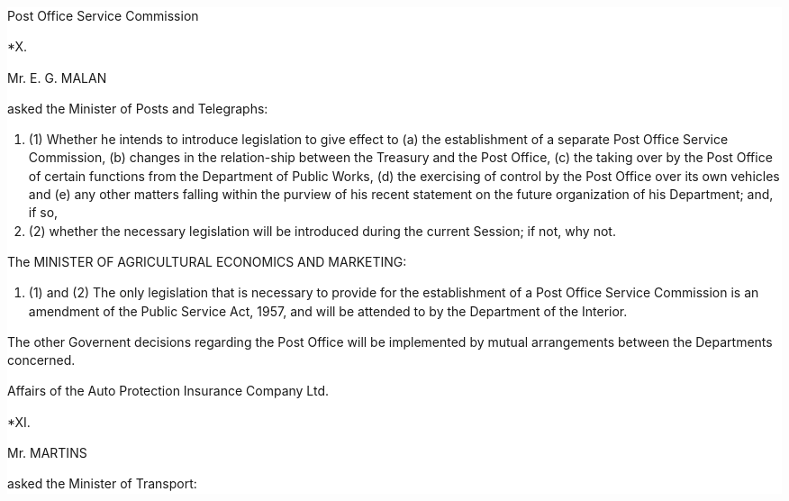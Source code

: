 </oralStatements>

<oralStatements>

<heading>Post Office Service Commission</heading>

<question by="#malan" to="#minister_of_posts_and_telegraphs">

<num>*X.</num>

<from>Mr. E. G. MALAN</from>

<p>asked the Minister of Posts and Telegraphs:</p>

<ol>

<li>(1) Whether he intends to introduce legislation to give effect to (a) the establishment of a separate Post Office Service Commission, (b) changes in the relation-ship between the Treasury and the Post Office, (c) the taking over by the Post Office of certain functions from the Department of Public Works, (d) the exercising of control by the Post Office over its own vehicles and (e) any other matters falling within the purview of his recent statement on the future organization of his Department; and, if so,</li>

<li>(2) whether the necessary legislation will be introduced during the current Session; if not, why not.</li>

</ol>

</question>

<answer by="#minister_of_agricultural_economics_and_marketing" to="#malan">

<from><span class="col_4539-4540" refersTo="page_0844"/>The MINISTER OF AGRICULTURAL ECONOMICS AND MARKETING:</from>

<ol>

<li>(1) and (2) The only legislation that is necessary to provide for the establishment of a Post Office Service Commission is an amendment of the Public Service Act, 1957, and will be attended to by the Department of the Interior.</li>

</ol>

<p>The other Governent decisions regarding the Post Office will be implemented by mutual arrangements between the Departments concerned.</p>

</answer>

</oralStatements>

<oralStatements>

<heading>Affairs of the Auto Protection Insurance Company Ltd.</heading>

<question by="#martins" to="#minister_of_transport">

<num>*XI.</num>

<from>Mr. MARTINS</from>

<p>asked the Minister of Transport:</p>

<ol>
